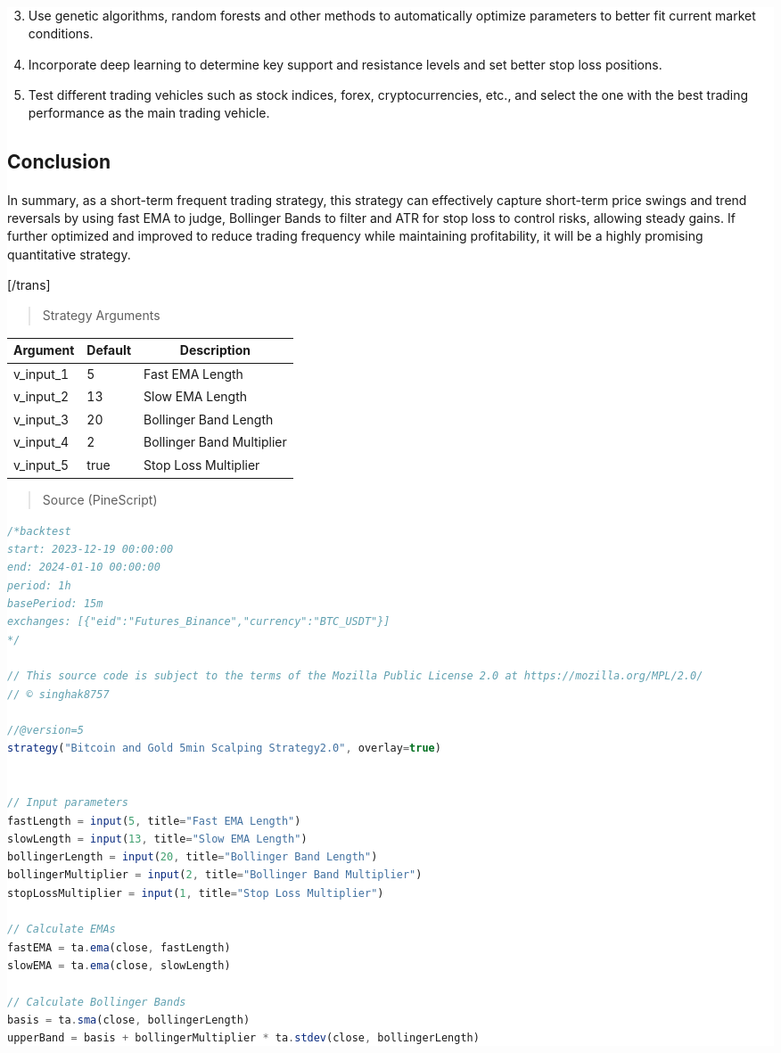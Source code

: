 3. Use genetic algorithms, random forests and other methods to automatically optimize parameters to better fit current market conditions.

4. Incorporate deep learning to determine key support and resistance levels and set better stop loss positions.

5. Test different trading vehicles such as stock indices, forex, cryptocurrencies, etc., and select the one with the best trading performance as the main trading vehicle.

## Conclusion

In summary, as a short-term frequent trading strategy, this strategy can effectively capture short-term price swings and trend reversals by using fast EMA to judge, Bollinger Bands to filter and ATR for stop loss to control risks, allowing steady gains. If further optimized and improved to reduce trading frequency while maintaining profitability, it will be a highly promising quantitative strategy.

[/trans]

> Strategy Arguments



|Argument|Default|Description|
|----|----|----|
|v_input_1|5|Fast EMA Length|
|v_input_2|13|Slow EMA Length|
|v_input_3|20|Bollinger Band Length|
|v_input_4|2|Bollinger Band Multiplier|
|v_input_5|true|Stop Loss Multiplier|


> Source (PineScript)

``` javascript
/*backtest
start: 2023-12-19 00:00:00
end: 2024-01-10 00:00:00
period: 1h
basePeriod: 15m
exchanges: [{"eid":"Futures_Binance","currency":"BTC_USDT"}]
*/

// This source code is subject to the terms of the Mozilla Public License 2.0 at https://mozilla.org/MPL/2.0/
// © singhak8757

//@version=5
strategy("Bitcoin and Gold 5min Scalping Strategy2.0", overlay=true)


// Input parameters
fastLength = input(5, title="Fast EMA Length")
slowLength = input(13, title="Slow EMA Length")
bollingerLength = input(20, title="Bollinger Band Length")
bollingerMultiplier = input(2, title="Bollinger Band Multiplier")
stopLossMultiplier = input(1, title="Stop Loss Multiplier")

// Calculate EMAs
fastEMA = ta.ema(close, fastLength)
slowEMA = ta.ema(close, slowLength)

// Calculate Bollinger Bands
basis = ta.sma(close, bollingerLength)
upperBand = basis + bollingerMultiplier * ta.stdev(close, bollingerLength)
```